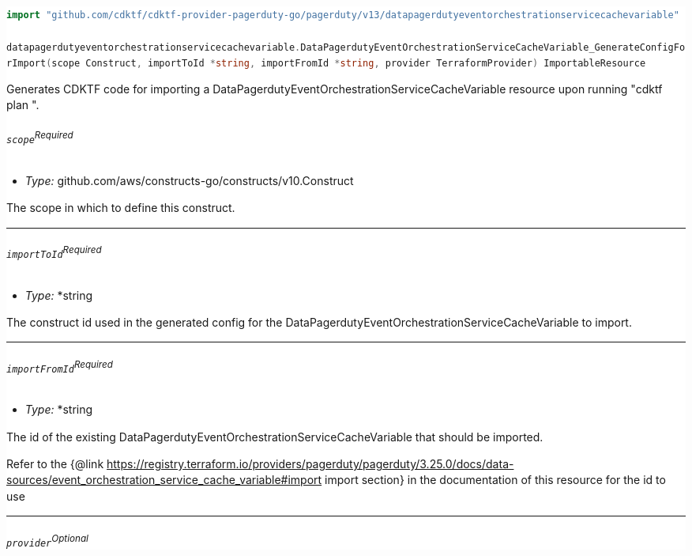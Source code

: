 ```go
import "github.com/cdktf/cdktf-provider-pagerduty-go/pagerduty/v13/datapagerdutyeventorchestrationservicecachevariable"

datapagerdutyeventorchestrationservicecachevariable.DataPagerdutyEventOrchestrationServiceCacheVariable_GenerateConfigForImport(scope Construct, importToId *string, importFromId *string, provider TerraformProvider) ImportableResource
```

Generates CDKTF code for importing a DataPagerdutyEventOrchestrationServiceCacheVariable resource upon running "cdktf plan <stack-name>".

###### `scope`<sup>Required</sup> <a name="scope" id="@cdktf/provider-pagerduty.dataPagerdutyEventOrchestrationServiceCacheVariable.DataPagerdutyEventOrchestrationServiceCacheVariable.generateConfigForImport.parameter.scope"></a>

- *Type:* github.com/aws/constructs-go/constructs/v10.Construct

The scope in which to define this construct.

---

###### `importToId`<sup>Required</sup> <a name="importToId" id="@cdktf/provider-pagerduty.dataPagerdutyEventOrchestrationServiceCacheVariable.DataPagerdutyEventOrchestrationServiceCacheVariable.generateConfigForImport.parameter.importToId"></a>

- *Type:* *string

The construct id used in the generated config for the DataPagerdutyEventOrchestrationServiceCacheVariable to import.

---

###### `importFromId`<sup>Required</sup> <a name="importFromId" id="@cdktf/provider-pagerduty.dataPagerdutyEventOrchestrationServiceCacheVariable.DataPagerdutyEventOrchestrationServiceCacheVariable.generateConfigForImport.parameter.importFromId"></a>

- *Type:* *string

The id of the existing DataPagerdutyEventOrchestrationServiceCacheVariable that should be imported.

Refer to the {@link https://registry.terraform.io/providers/pagerduty/pagerduty/3.25.0/docs/data-sources/event_orchestration_service_cache_variable#import import section} in the documentation of this resource for the id to use

---

###### `provider`<sup>Optional</sup> <a name="provider" id="@cdktf/provider-pagerduty.dataPagerdutyEventOrchestrationServiceCacheVariable.DataPagerdutyEventOrchestrationServiceCacheVariable.generateConfigForImport.parameter.provider"></a>
